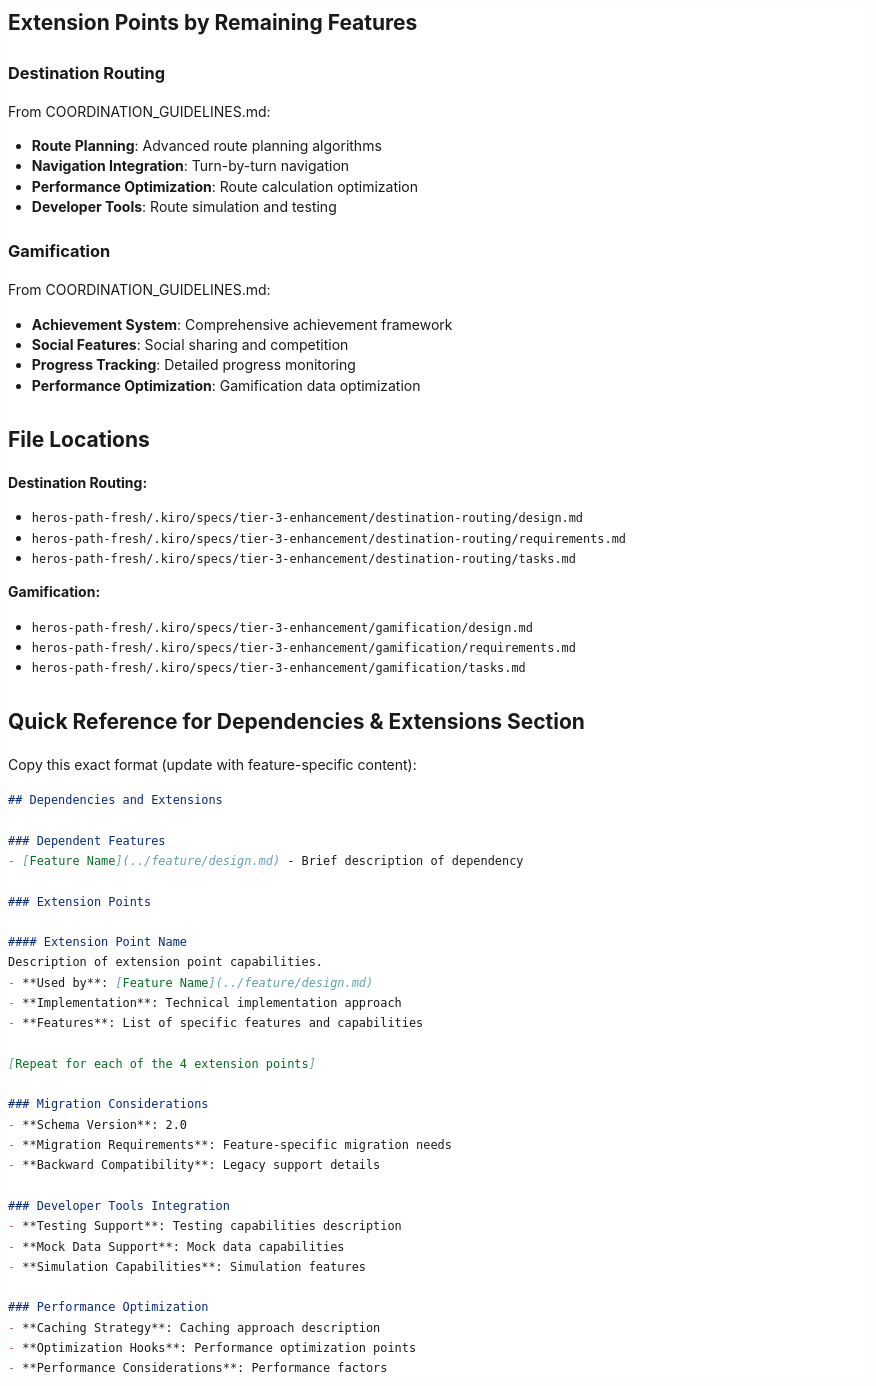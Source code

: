 ## Extension Points by Remaining Features

### Destination Routing
From COORDINATION_GUIDELINES.md:
- **Route Planning**: Advanced route planning algorithms
- **Navigation Integration**: Turn-by-turn navigation
- **Performance Optimization**: Route calculation optimization
- **Developer Tools**: Route simulation and testing

### Gamification
From COORDINATION_GUIDELINES.md:
- **Achievement System**: Comprehensive achievement framework
- **Social Features**: Social sharing and competition
- **Progress Tracking**: Detailed progress monitoring
- **Performance Optimization**: Gamification data optimization

## File Locations

**Destination Routing:**
- `heros-path-fresh/.kiro/specs/tier-3-enhancement/destination-routing/design.md`
- `heros-path-fresh/.kiro/specs/tier-3-enhancement/destination-routing/requirements.md`
- `heros-path-fresh/.kiro/specs/tier-3-enhancement/destination-routing/tasks.md`

**Gamification:**
- `heros-path-fresh/.kiro/specs/tier-3-enhancement/gamification/design.md`
- `heros-path-fresh/.kiro/specs/tier-3-enhancement/gamification/requirements.md`
- `heros-path-fresh/.kiro/specs/tier-3-enhancement/gamification/tasks.md`

## Quick Reference for Dependencies & Extensions Section

Copy this exact format (update with feature-specific content):

```markdown
## Dependencies and Extensions

### Dependent Features
- [Feature Name](../feature/design.md) - Brief description of dependency

### Extension Points

#### Extension Point Name
Description of extension point capabilities.
- **Used by**: [Feature Name](../feature/design.md)
- **Implementation**: Technical implementation approach
- **Features**: List of specific features and capabilities

[Repeat for each of the 4 extension points]

### Migration Considerations
- **Schema Version**: 2.0
- **Migration Requirements**: Feature-specific migration needs
- **Backward Compatibility**: Legacy support details

### Developer Tools Integration
- **Testing Support**: Testing capabilities description
- **Mock Data Support**: Mock data capabilities
- **Simulation Capabilities**: Simulation features

### Performance Optimization
- **Caching Strategy**: Caching approach description
- **Optimization Hooks**: Performance optimization points
- **Performance Considerations**: Performance factors
```